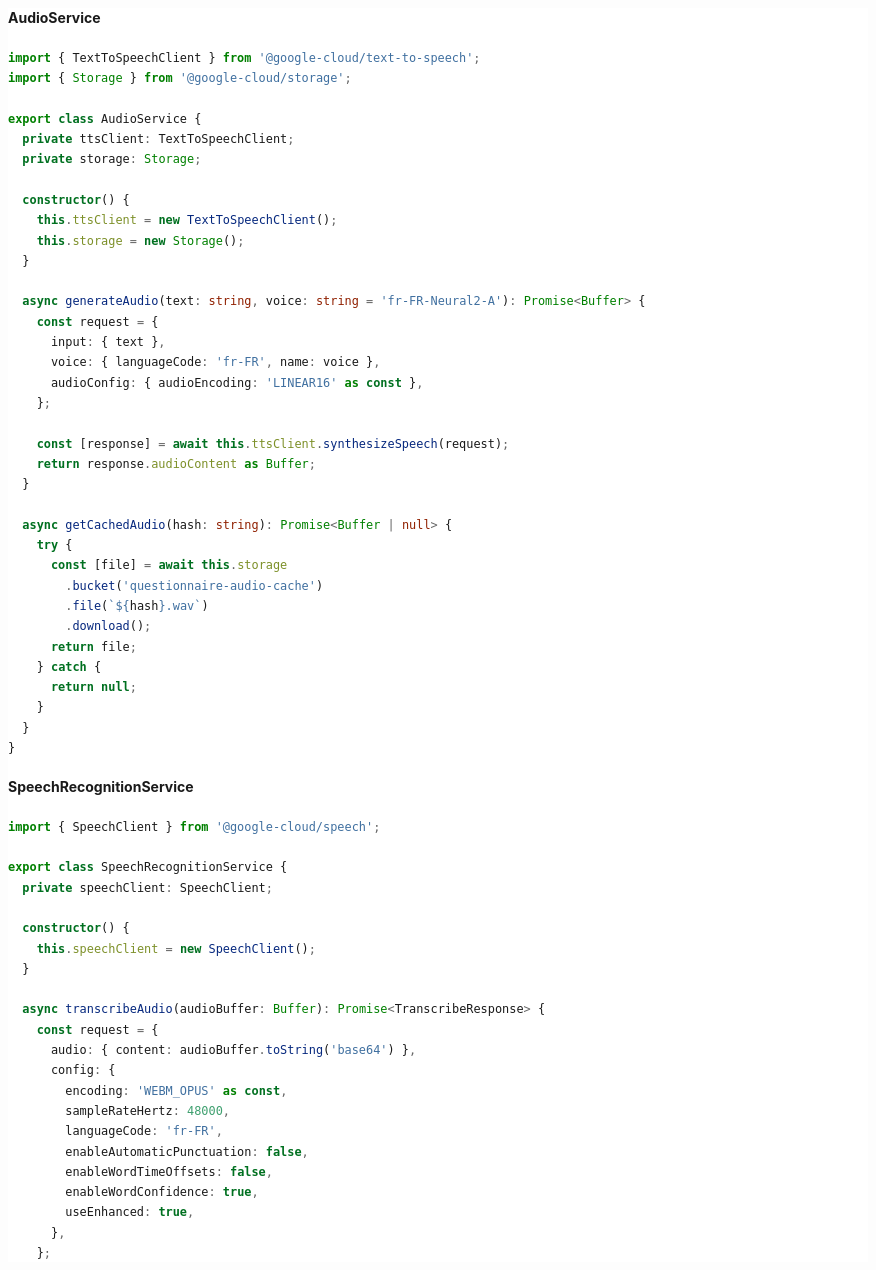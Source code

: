 #### AudioService
```typescript
import { TextToSpeechClient } from '@google-cloud/text-to-speech';
import { Storage } from '@google-cloud/storage';

export class AudioService {
  private ttsClient: TextToSpeechClient;
  private storage: Storage;

  constructor() {
    this.ttsClient = new TextToSpeechClient();
    this.storage = new Storage();
  }

  async generateAudio(text: string, voice: string = 'fr-FR-Neural2-A'): Promise<Buffer> {
    const request = {
      input: { text },
      voice: { languageCode: 'fr-FR', name: voice },
      audioConfig: { audioEncoding: 'LINEAR16' as const },
    };

    const [response] = await this.ttsClient.synthesizeSpeech(request);
    return response.audioContent as Buffer;
  }

  async getCachedAudio(hash: string): Promise<Buffer | null> {
    try {
      const [file] = await this.storage
        .bucket('questionnaire-audio-cache')
        .file(`${hash}.wav`)
        .download();
      return file;
    } catch {
      return null;
    }
  }
}
```

#### SpeechRecognitionService
```typescript
import { SpeechClient } from '@google-cloud/speech';

export class SpeechRecognitionService {
  private speechClient: SpeechClient;

  constructor() {
    this.speechClient = new SpeechClient();
  }

  async transcribeAudio(audioBuffer: Buffer): Promise<TranscribeResponse> {
    const request = {
      audio: { content: audioBuffer.toString('base64') },
      config: {
        encoding: 'WEBM_OPUS' as const,
        sampleRateHertz: 48000,
        languageCode: 'fr-FR',
        enableAutomaticPunctuation: false,
        enableWordTimeOffsets: false,
        enableWordConfidence: true,
        useEnhanced: true,
      },
    };

```
